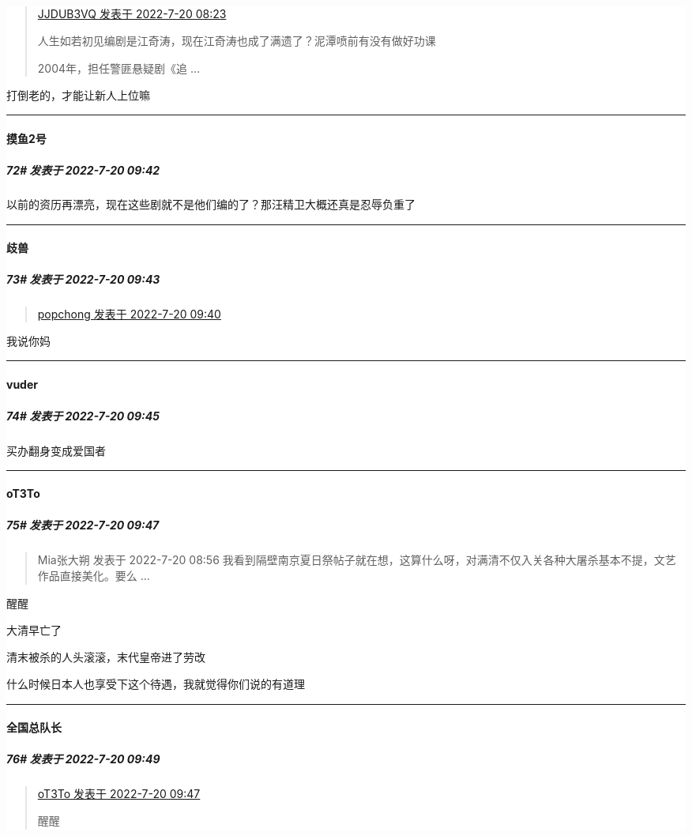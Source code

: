 <blockquote><a href="httphttps://bbs.saraba1st.com/2b/forum.php?mod=redirect&amp;goto=findpost&amp;pid=56716968&amp;ptid=2082136" target="_blank">JJDUB3VQ 发表于 2022-7-20 08:23</a>

人生如若初见编剧是江奇涛，现在江奇涛也成了满遗了？泥潭喷前有没有做好功课

2004年，担任警匪悬疑剧《追 ...</blockquote>
打倒老的，才能让新人上位嘛

*****

####  摸鱼2号  
##### 72#       发表于 2022-7-20 09:42

以前的资历再漂亮，现在这些剧就不是他们编的了？那汪精卫大概还真是忍辱负重了

*****

####  歧兽  
##### 73#       发表于 2022-7-20 09:43

<blockquote><a href="httphttps://bbs.saraba1st.com/2b/forum.php?mod=redirect&amp;goto=findpost&amp;pid=56717846&amp;ptid=2082136" target="_blank">popchong 发表于 2022-7-20 09:40</a></blockquote>
我说你妈

*****

####  vuder  
##### 74#       发表于 2022-7-20 09:45

买办翻身变成爱国者

*****

####  oT3To  
##### 75#       发表于 2022-7-20 09:47

<blockquote>Mia张大朔 发表于 2022-7-20 08:56
我看到隔壁南京夏日祭帖子就在想，这算什么呀，对满清不仅入关各种大屠杀基本不提，文艺作品直接美化。要么 ...</blockquote>
醒醒

大清早亡了

清末被杀的人头滚滚，末代皇帝进了劳改

什么时候日本人也享受下这个待遇，我就觉得你们说的有道理

*****

####  全国总队长  
##### 76#       发表于 2022-7-20 09:49

<blockquote><a href="httphttps://bbs.saraba1st.com/2b/forum.php?mod=redirect&amp;goto=findpost&amp;pid=56717920&amp;ptid=2082136" target="_blank">oT3To 发表于 2022-7-20 09:47</a>

醒醒
